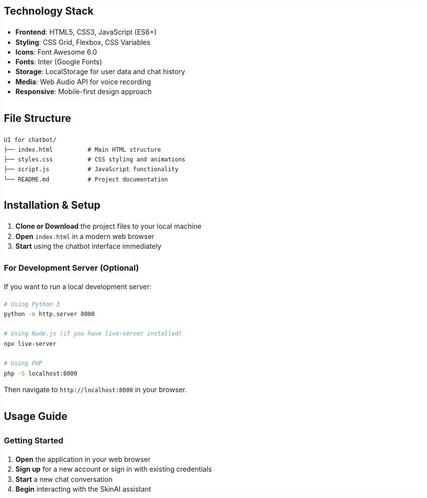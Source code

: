 ## Technology Stack

- **Frontend**: HTML5, CSS3, JavaScript (ES6+)
- **Styling**: CSS Grid, Flexbox, CSS Variables
- **Icons**: Font Awesome 6.0
- **Fonts**: Inter (Google Fonts)
- **Storage**: LocalStorage for user data and chat history
- **Media**: Web Audio API for voice recording
- **Responsive**: Mobile-first design approach

## File Structure

```
UI for chatbot/
├── index.html          # Main HTML structure
├── styles.css          # CSS styling and animations
├── script.js           # JavaScript functionality
└── README.md           # Project documentation
```

## Installation & Setup

1. **Clone or Download** the project files to your local machine
2. **Open** `index.html` in a modern web browser
3. **Start** using the chatbot interface immediately

### For Development Server (Optional)

If you want to run a local development server:

```bash
# Using Python 3
python -m http.server 8000

# Using Node.js (if you have live-server installed)
npx live-server

# Using PHP
php -S localhost:8000
```

Then navigate to `http://localhost:8000` in your browser.

## Usage Guide

### Getting Started
1. **Open** the application in your web browser
2. **Sign up** for a new account or sign in with existing credentials
3. **Start** a new chat conversation
4. **Begin** interacting with the SkinAI assistant
